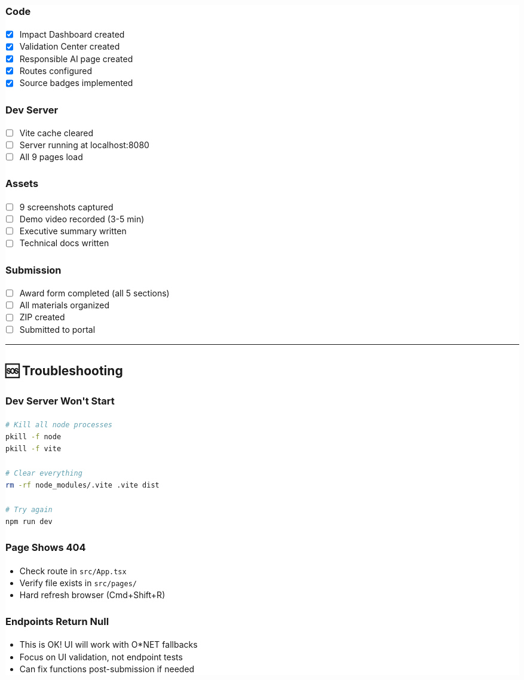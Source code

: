 ### Code
- [x] Impact Dashboard created
- [x] Validation Center created
- [x] Responsible AI page created
- [x] Routes configured
- [x] Source badges implemented

### Dev Server
- [ ] Vite cache cleared
- [ ] Server running at localhost:8080
- [ ] All 9 pages load

### Assets
- [ ] 9 screenshots captured
- [ ] Demo video recorded (3-5 min)
- [ ] Executive summary written
- [ ] Technical docs written

### Submission
- [ ] Award form completed (all 5 sections)
- [ ] All materials organized
- [ ] ZIP created
- [ ] Submitted to portal

---

## 🆘 Troubleshooting

### Dev Server Won't Start
```bash
# Kill all node processes
pkill -f node
pkill -f vite

# Clear everything
rm -rf node_modules/.vite .vite dist

# Try again
npm run dev
```

### Page Shows 404
- Check route in `src/App.tsx`
- Verify file exists in `src/pages/`
- Hard refresh browser (Cmd+Shift+R)

### Endpoints Return Null
- This is OK! UI will work with O*NET fallbacks
- Focus on UI validation, not endpoint tests
- Can fix functions post-submission if needed
